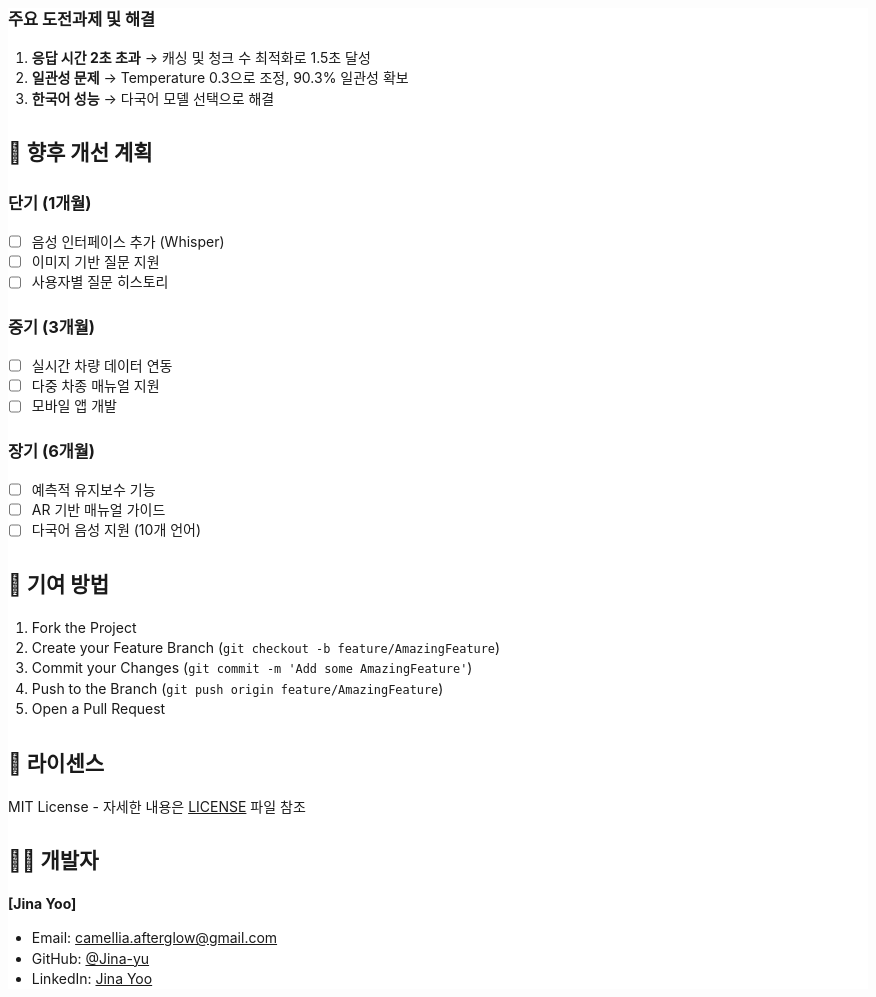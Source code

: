 ### 주요 도전과제 및 해결
1. **응답 시간 2초 초과** → 캐싱 및 청크 수 최적화로 1.5초 달성
2. **일관성 문제** → Temperature 0.3으로 조정, 90.3% 일관성 확보
3. **한국어 성능** → 다국어 모델 선택으로 해결

## 🚀 향후 개선 계획

### 단기 (1개월)
- [ ] 음성 인터페이스 추가 (Whisper)
- [ ] 이미지 기반 질문 지원
- [ ] 사용자별 질문 히스토리

### 중기 (3개월)
- [ ] 실시간 차량 데이터 연동
- [ ] 다중 차종 매뉴얼 지원
- [ ] 모바일 앱 개발

### 장기 (6개월)
- [ ] 예측적 유지보수 기능
- [ ] AR 기반 매뉴얼 가이드
- [ ] 다국어 음성 지원 (10개 언어)

## 🤝 기여 방법

1. Fork the Project
2. Create your Feature Branch (`git checkout -b feature/AmazingFeature`)
3. Commit your Changes (`git commit -m 'Add some AmazingFeature'`)
4. Push to the Branch (`git push origin feature/AmazingFeature`)
5. Open a Pull Request

## 📝 라이센스

MIT License - 자세한 내용은 [LICENSE](LICENSE) 파일 참조

## 👨‍💻 개발자

**[Jina Yoo]**
- Email: camellia.afterglow@gmail.com
- GitHub: [@Jina-yu](https://github.com/Jina-yu)
- LinkedIn: [Jina Yoo](https://linkedin.com/in/yourprofile](https://www.linkedin.com/in/jina-yoo-4ab6292b6/))


<p align="center">
  
</p>
